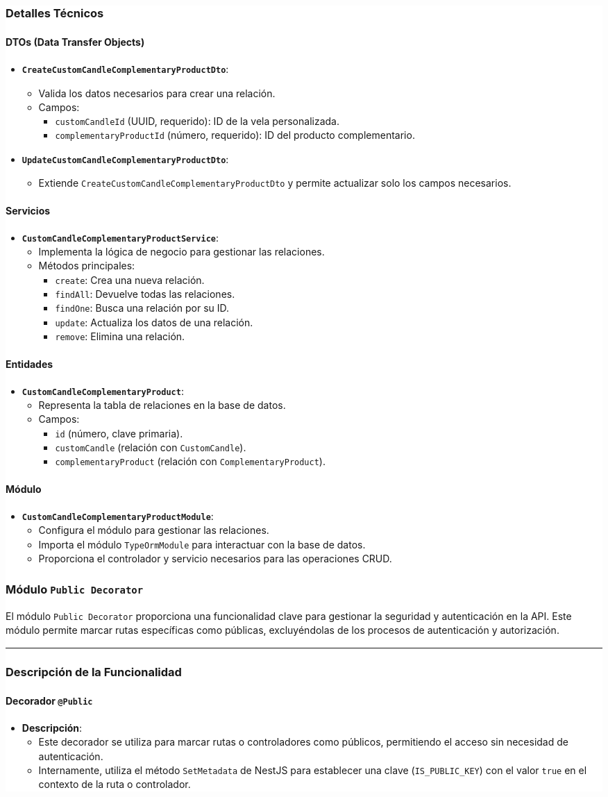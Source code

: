 
### **Detalles Técnicos**

#### **DTOs (Data Transfer Objects)**
- **`CreateCustomCandleComplementaryProductDto`**:
  - Valida los datos necesarios para crear una relación.
  - Campos:
    - `customCandleId` (UUID, requerido): ID de la vela personalizada.
    - `complementaryProductId` (número, requerido): ID del producto complementario.

- **`UpdateCustomCandleComplementaryProductDto`**:
  - Extiende `CreateCustomCandleComplementaryProductDto` y permite actualizar solo los campos necesarios.

#### **Servicios**
- **`CustomCandleComplementaryProductService`**:
  - Implementa la lógica de negocio para gestionar las relaciones.
  - Métodos principales:
    - `create`: Crea una nueva relación.
    - `findAll`: Devuelve todas las relaciones.
    - `findOne`: Busca una relación por su ID.
    - `update`: Actualiza los datos de una relación.
    - `remove`: Elimina una relación.

#### **Entidades**
- **`CustomCandleComplementaryProduct`**:
  - Representa la tabla de relaciones en la base de datos.
  - Campos:
    - `id` (número, clave primaria).
    - `customCandle` (relación con `CustomCandle`).
    - `complementaryProduct` (relación con `ComplementaryProduct`).

#### **Módulo**
- **`CustomCandleComplementaryProductModule`**:
  - Configura el módulo para gestionar las relaciones.
  - Importa el módulo `TypeOrmModule` para interactuar con la base de datos.
  - Proporciona el controlador y servicio necesarios para las operaciones CRUD.

### **Módulo `Public Decorator`**

El módulo `Public Decorator` proporciona una funcionalidad clave para gestionar la seguridad y autenticación en la API. Este módulo permite marcar rutas específicas como públicas, excluyéndolas de los procesos de autenticación y autorización.

---

### **Descripción de la Funcionalidad**

#### **Decorador `@Public`**
- **Descripción**: 
  - Este decorador se utiliza para marcar rutas o controladores como públicos, permitiendo el acceso sin necesidad de autenticación.
  - Internamente, utiliza el método `SetMetadata` de NestJS para establecer una clave (`IS_PUBLIC_KEY`) con el valor `true` en el contexto de la ruta o controlador.
